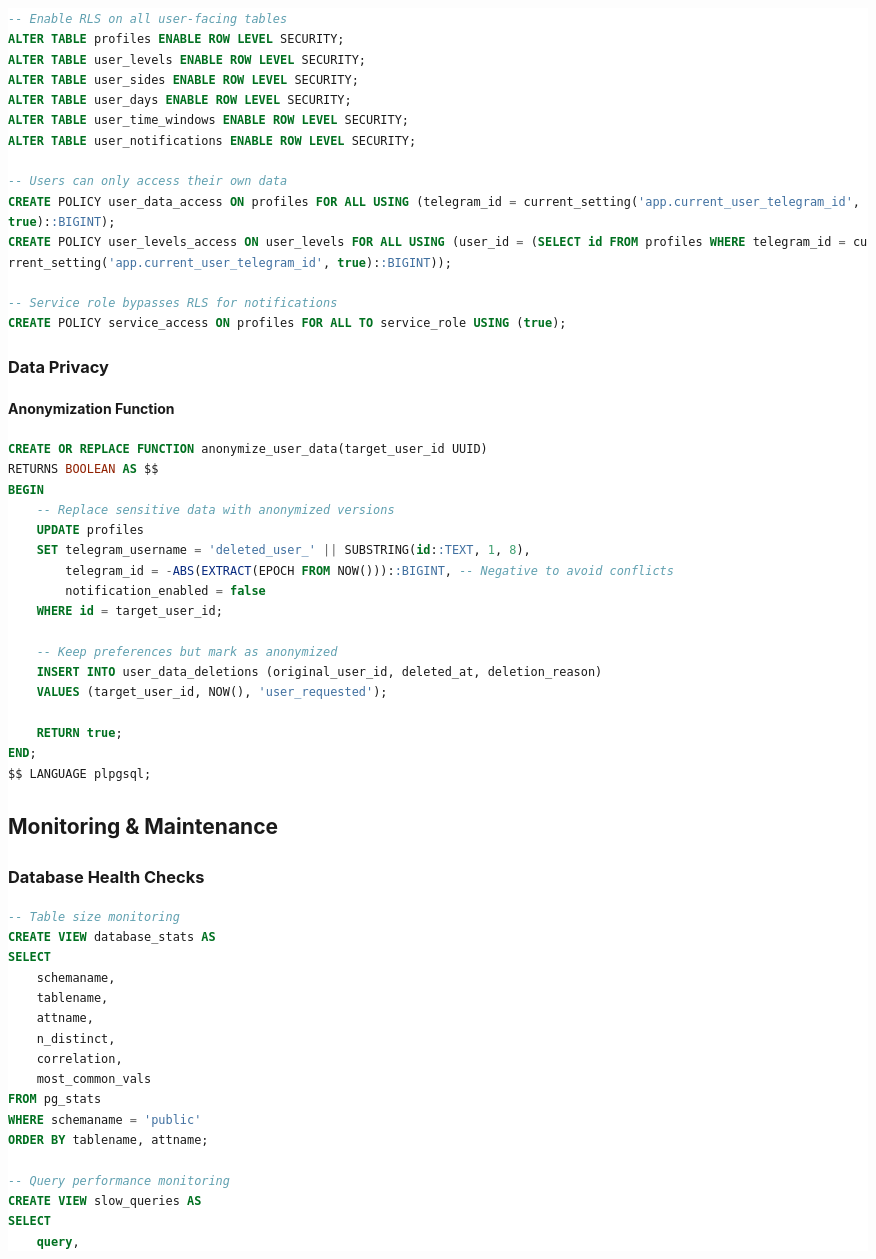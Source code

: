 ```sql
-- Enable RLS on all user-facing tables
ALTER TABLE profiles ENABLE ROW LEVEL SECURITY;
ALTER TABLE user_levels ENABLE ROW LEVEL SECURITY;
ALTER TABLE user_sides ENABLE ROW LEVEL SECURITY;
ALTER TABLE user_days ENABLE ROW LEVEL SECURITY;
ALTER TABLE user_time_windows ENABLE ROW LEVEL SECURITY;
ALTER TABLE user_notifications ENABLE ROW LEVEL SECURITY;

-- Users can only access their own data
CREATE POLICY user_data_access ON profiles FOR ALL USING (telegram_id = current_setting('app.current_user_telegram_id', true)::BIGINT);
CREATE POLICY user_levels_access ON user_levels FOR ALL USING (user_id = (SELECT id FROM profiles WHERE telegram_id = current_setting('app.current_user_telegram_id', true)::BIGINT));

-- Service role bypasses RLS for notifications
CREATE POLICY service_access ON profiles FOR ALL TO service_role USING (true);
```

### Data Privacy

#### Anonymization Function
```sql
CREATE OR REPLACE FUNCTION anonymize_user_data(target_user_id UUID)
RETURNS BOOLEAN AS $$
BEGIN
    -- Replace sensitive data with anonymized versions
    UPDATE profiles 
    SET telegram_username = 'deleted_user_' || SUBSTRING(id::TEXT, 1, 8),
        telegram_id = -ABS(EXTRACT(EPOCH FROM NOW()))::BIGINT, -- Negative to avoid conflicts
        notification_enabled = false
    WHERE id = target_user_id;
    
    -- Keep preferences but mark as anonymized
    INSERT INTO user_data_deletions (original_user_id, deleted_at, deletion_reason)
    VALUES (target_user_id, NOW(), 'user_requested');
    
    RETURN true;
END;
$$ LANGUAGE plpgsql;
```

## Monitoring & Maintenance

### Database Health Checks

```sql
-- Table size monitoring
CREATE VIEW database_stats AS
SELECT 
    schemaname,
    tablename,
    attname,
    n_distinct,
    correlation,
    most_common_vals
FROM pg_stats 
WHERE schemaname = 'public'
ORDER BY tablename, attname;

-- Query performance monitoring  
CREATE VIEW slow_queries AS
SELECT 
    query,
```